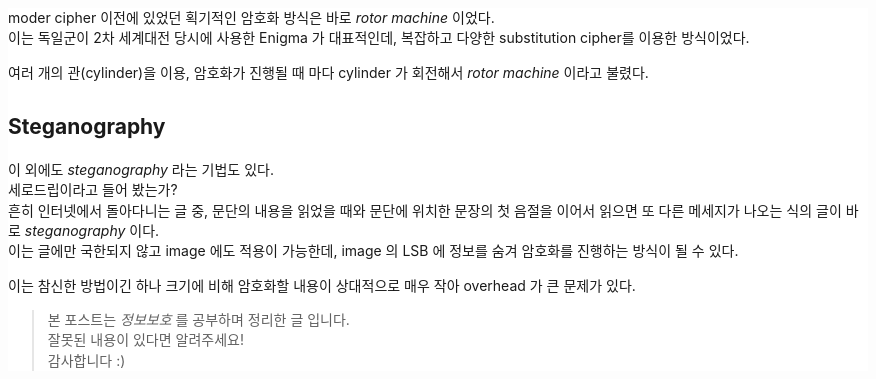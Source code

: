 moder cipher 이전에 있었던 획기적인 암호화 방식은 바로 _rotor machine_ 이었다.  
이는 독일군이 2차 세계대전 당시에 사용한 Enigma 가 대표적인데, 복잡하고 다양한 substitution cipher를 이용한 방식이었다.  

여러 개의 관(cylinder)을 이용, 암호화가 진행될 때 마다 cylinder 가 회전해서 _rotor machine_ 이라고 불렸다.  

## Steganography

이 외에도 _steganography_ 라는 기법도 있다.  
세로드립이라고 들어 봤는가?  
흔히 인터넷에서 돌아다니는 글 중, 문단의 내용을 읽었을 때와 문단에 위치한 문장의 첫 음절을 이어서 읽으면 또 다른 메세지가 나오는 식의 글이 바로 _steganography_ 이다.  
이는 글에만 국한되지 않고 image 에도 적용이 가능한데, image 의 LSB 에 정보를 숨겨 암호화를 진행하는 방식이 될 수 있다.  

이는 참신한 방법이긴 하나 크기에 비해 암호화할 내용이 상대적으로 매우 작아 overhead 가 큰 문제가 있다.  

> 본 포스트는 _정보보호_ 를 공부하며 정리한 글 입니다.  
> 잘못된 내용이 있다면 알려주세요!  
> 감사합니다 :)
